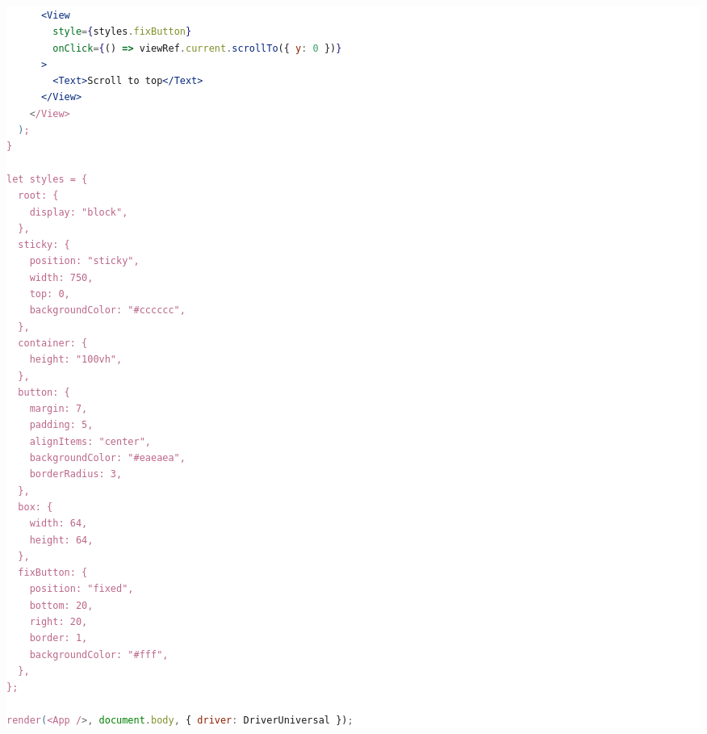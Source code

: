 ```jsx
      <View
        style={styles.fixButton}
        onClick={() => viewRef.current.scrollTo({ y: 0 })}
      >
        <Text>Scroll to top</Text>
      </View>
    </View>
  );
}

let styles = {
  root: {
    display: "block",
  },
  sticky: {
    position: "sticky",
    width: 750,
    top: 0,
    backgroundColor: "#cccccc",
  },
  container: {
    height: "100vh",
  },
  button: {
    margin: 7,
    padding: 5,
    alignItems: "center",
    backgroundColor: "#eaeaea",
    borderRadius: 3,
  },
  box: {
    width: 64,
    height: 64,
  },
  fixButton: {
    position: "fixed",
    bottom: 20,
    right: 20,
    border: 1,
    backgroundColor: "#fff",
  },
};

render(<App />, document.body, { driver: DriverUniversal });
```
